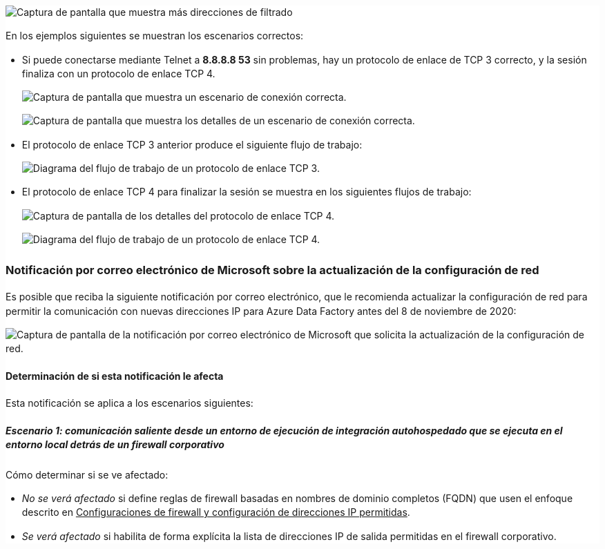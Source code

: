 ![Captura de pantalla que muestra más direcciones de filtrado](media/self-hosted-integration-runtime-troubleshoot-guide/filter-addresses-2.png)

En los ejemplos siguientes se muestran los escenarios correctos: 

- Si puede conectarse mediante Telnet a **8.8.8.8 53** sin problemas, hay un protocolo de enlace de TCP 3 correcto, y la sesión finaliza con un protocolo de enlace TCP 4.

    ![Captura de pantalla que muestra un escenario de conexión correcta.](media/self-hosted-integration-runtime-troubleshoot-guide/good-scenario-1.png)
     
    ![Captura de pantalla que muestra los detalles de un escenario de conexión correcta.](media/self-hosted-integration-runtime-troubleshoot-guide/good-scenario-2.png)

- El protocolo de enlace TCP 3 anterior produce el siguiente flujo de trabajo:

    ![Diagrama del flujo de trabajo de un protocolo de enlace TCP 3.](media/self-hosted-integration-runtime-troubleshoot-guide/tcp-3-handshake-workflow.png)
 
- El protocolo de enlace TCP 4 para finalizar la sesión se muestra en los siguientes flujos de trabajo:

    ![Captura de pantalla de los detalles del protocolo de enlace TCP 4.](media/self-hosted-integration-runtime-troubleshoot-guide/tcp-4-handshake.png)

    ![Diagrama del flujo de trabajo de un protocolo de enlace TCP 4.](media/self-hosted-integration-runtime-troubleshoot-guide/tcp-4-handshake-workflow.png) 

### <a name="microsoft-email-notification-about-updating-your-network-configuration"></a>Notificación por correo electrónico de Microsoft sobre la actualización de la configuración de red

Es posible que reciba la siguiente notificación por correo electrónico, que le recomienda actualizar la configuración de red para permitir la comunicación con nuevas direcciones IP para Azure Data Factory antes del 8 de noviembre de 2020:

   ![Captura de pantalla de la notificación por correo electrónico de Microsoft que solicita la actualización de la configuración de red.](media/self-hosted-integration-runtime-troubleshoot-guide/email-notification.png)

#### <a name="determine-whether-this-notification-affects-you"></a>Determinación de si esta notificación le afecta

Esta notificación se aplica a los escenarios siguientes:

##### <a name="scenario-1-outbound-communication-from-a-self-hosted-integration-runtime-thats-running-on-premises-behind-a-corporate-firewall"></a>Escenario 1: comunicación saliente desde un entorno de ejecución de integración autohospedado que se ejecuta en el entorno local detrás de un firewall corporativo

Cómo determinar si se ve afectado:

- *No se verá afectado* si define reglas de firewall basadas en nombres de dominio completos (FQDN) que usen el enfoque descrito en [Configuraciones de firewall y configuración de direcciones IP permitidas](data-movement-security-considerations.md#firewall-configurations-and-allow-list-setting-up-for-ip-addresses).

- *Se verá afectado* si habilita de forma explícita la lista de direcciones IP de salida permitidas en el firewall corporativo.
